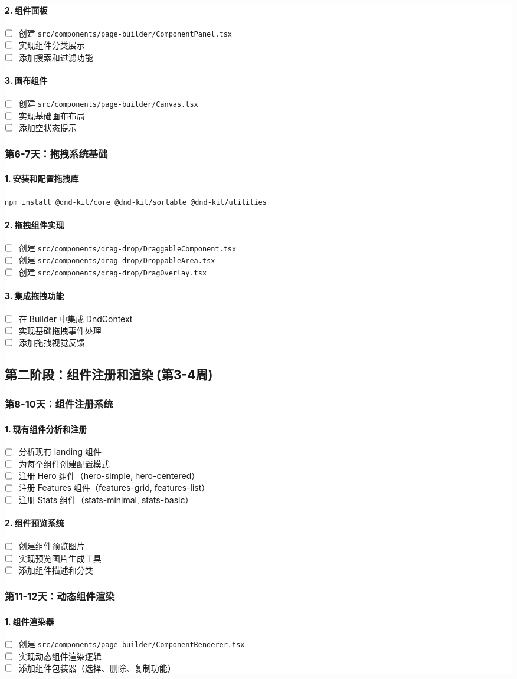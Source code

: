 #### 2. 组件面板
- [ ] 创建 `src/components/page-builder/ComponentPanel.tsx`
- [ ] 实现组件分类展示
- [ ] 添加搜索和过滤功能

#### 3. 画布组件
- [ ] 创建 `src/components/page-builder/Canvas.tsx`
- [ ] 实现基础画布布局
- [ ] 添加空状态提示

### 第6-7天：拖拽系统基础

#### 1. 安装和配置拖拽库
```bash
npm install @dnd-kit/core @dnd-kit/sortable @dnd-kit/utilities
```

#### 2. 拖拽组件实现
- [ ] 创建 `src/components/drag-drop/DraggableComponent.tsx`
- [ ] 创建 `src/components/drag-drop/DroppableArea.tsx`
- [ ] 创建 `src/components/drag-drop/DragOverlay.tsx`

#### 3. 集成拖拽功能
- [ ] 在 Builder 中集成 DndContext
- [ ] 实现基础拖拽事件处理
- [ ] 添加拖拽视觉反馈

## 第二阶段：组件注册和渲染 (第3-4周)

### 第8-10天：组件注册系统

#### 1. 现有组件分析和注册
- [ ] 分析现有 landing 组件
- [ ] 为每个组件创建配置模式
- [ ] 注册 Hero 组件（hero-simple, hero-centered）
- [ ] 注册 Features 组件（features-grid, features-list）
- [ ] 注册 Stats 组件（stats-minimal, stats-basic）

#### 2. 组件预览系统
- [ ] 创建组件预览图片
- [ ] 实现预览图片生成工具
- [ ] 添加组件描述和分类

### 第11-12天：动态组件渲染

#### 1. 组件渲染器
- [ ] 创建 `src/components/page-builder/ComponentRenderer.tsx`
- [ ] 实现动态组件渲染逻辑
- [ ] 添加组件包装器（选择、删除、复制功能）
